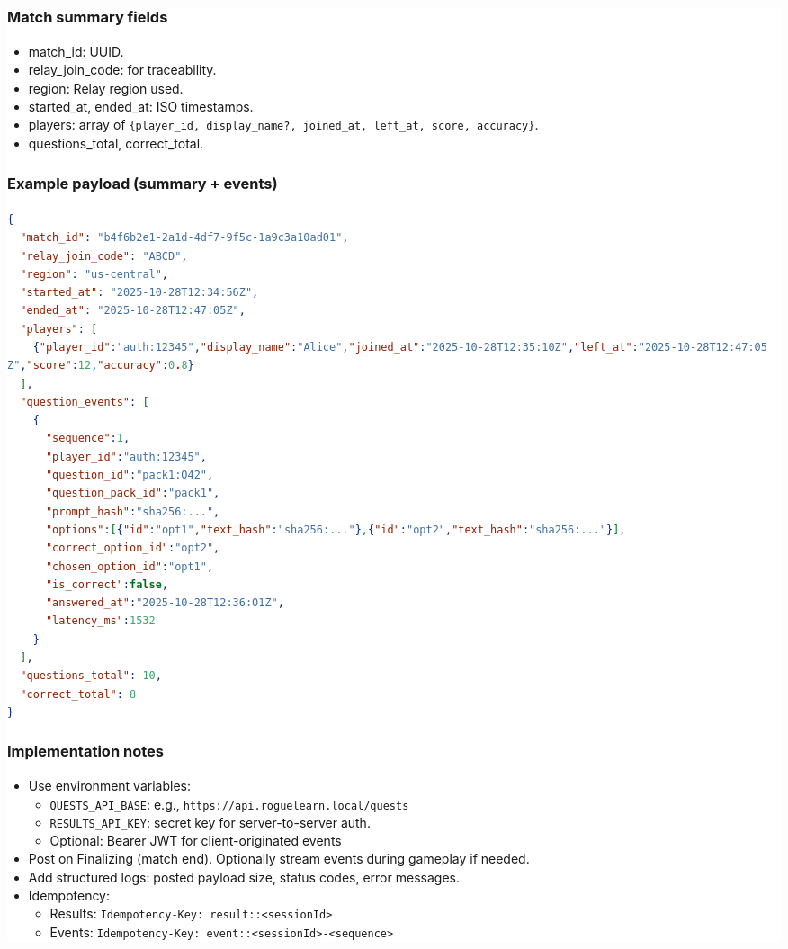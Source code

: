 ### Match summary fields
- match_id: UUID.
- relay_join_code: for traceability.
- region: Relay region used.
- started_at, ended_at: ISO timestamps.
- players: array of `{player_id, display_name?, joined_at, left_at, score, accuracy}`.
- questions_total, correct_total.

### Example payload (summary + events)
```json
{
  "match_id": "b4f6b2e1-2a1d-4df7-9f5c-1a9c3a10ad01",
  "relay_join_code": "ABCD",
  "region": "us-central",
  "started_at": "2025-10-28T12:34:56Z",
  "ended_at": "2025-10-28T12:47:05Z",
  "players": [
    {"player_id":"auth:12345","display_name":"Alice","joined_at":"2025-10-28T12:35:10Z","left_at":"2025-10-28T12:47:05Z","score":12,"accuracy":0.8}
  ],
  "question_events": [
    {
      "sequence":1,
      "player_id":"auth:12345",
      "question_id":"pack1:Q42",
      "question_pack_id":"pack1",
      "prompt_hash":"sha256:...",
      "options":[{"id":"opt1","text_hash":"sha256:..."},{"id":"opt2","text_hash":"sha256:..."}],
      "correct_option_id":"opt2",
      "chosen_option_id":"opt1",
      "is_correct":false,
      "answered_at":"2025-10-28T12:36:01Z",
      "latency_ms":1532
    }
  ],
  "questions_total": 10,
  "correct_total": 8
}
```

### Implementation notes
- Use environment variables:
  - `QUESTS_API_BASE`: e.g., `https://api.roguelearn.local/quests`
  - `RESULTS_API_KEY`: secret key for server-to-server auth.
  - Optional: Bearer JWT for client-originated events
- Post on Finalizing (match end). Optionally stream events during gameplay if needed.
- Add structured logs: posted payload size, status codes, error messages.
 - Idempotency:
   - Results: `Idempotency-Key: result::<sessionId>`
   - Events: `Idempotency-Key: event::<sessionId>-<sequence>`
